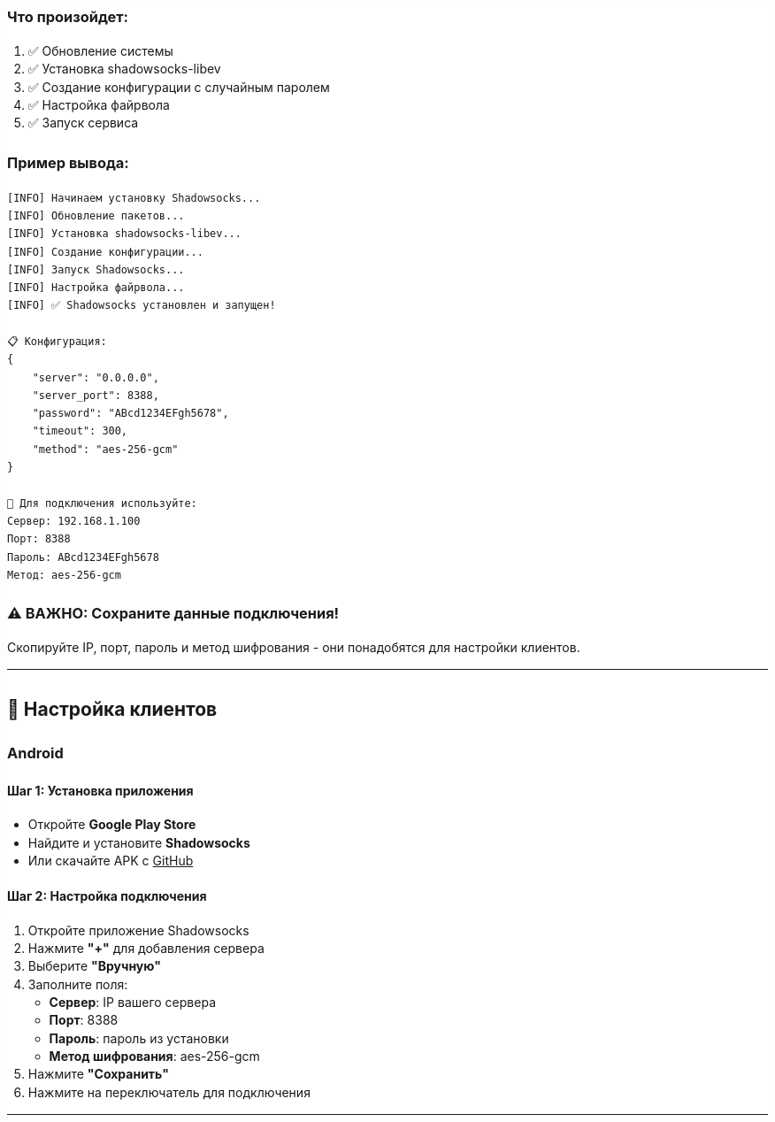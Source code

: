 ### Что произойдет:
1. ✅ Обновление системы
2. ✅ Установка shadowsocks-libev
3. ✅ Создание конфигурации с случайным паролем
4. ✅ Настройка файрвола
5. ✅ Запуск сервиса

### Пример вывода:
```
[INFO] Начинаем установку Shadowsocks...
[INFO] Обновление пакетов...
[INFO] Установка shadowsocks-libev...
[INFO] Создание конфигурации...
[INFO] Запуск Shadowsocks...
[INFO] Настройка файрвола...
[INFO] ✅ Shadowsocks установлен и запущен!

📋 Конфигурация:
{
    "server": "0.0.0.0",
    "server_port": 8388,
    "password": "ABcd1234EFgh5678",
    "timeout": 300,
    "method": "aes-256-gcm"
}

🔗 Для подключения используйте:
Сервер: 192.168.1.100
Порт: 8388
Пароль: ABcd1234EFgh5678
Метод: aes-256-gcm
```

### ⚠️ ВАЖНО: Сохраните данные подключения!
Скопируйте IP, порт, пароль и метод шифрования - они понадобятся для настройки клиентов.

---

## 📱 Настройка клиентов

### Android

#### Шаг 1: Установка приложения
- Откройте **Google Play Store**
- Найдите и установите **Shadowsocks**
- Или скачайте APK с [GitHub](https://github.com/shadowsocks/shadowsocks-android)

#### Шаг 2: Настройка подключения
1. Откройте приложение Shadowsocks
2. Нажмите **"+"** для добавления сервера
3. Выберите **"Вручную"**
4. Заполните поля:
   - **Сервер**: IP вашего сервера
   - **Порт**: 8388
   - **Пароль**: пароль из установки
   - **Метод шифрования**: aes-256-gcm
5. Нажмите **"Сохранить"**
6. Нажмите на переключатель для подключения

---